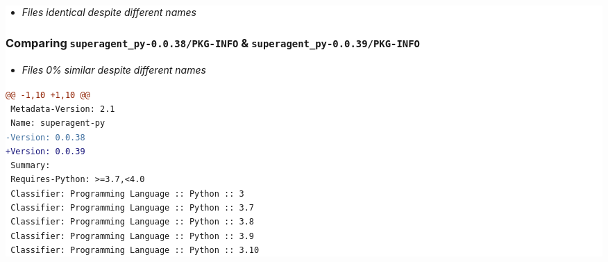  * *Files identical despite different names*

### Comparing `superagent_py-0.0.38/PKG-INFO` & `superagent_py-0.0.39/PKG-INFO`

 * *Files 0% similar despite different names*

```diff
@@ -1,10 +1,10 @@
 Metadata-Version: 2.1
 Name: superagent-py
-Version: 0.0.38
+Version: 0.0.39
 Summary: 
 Requires-Python: >=3.7,<4.0
 Classifier: Programming Language :: Python :: 3
 Classifier: Programming Language :: Python :: 3.7
 Classifier: Programming Language :: Python :: 3.8
 Classifier: Programming Language :: Python :: 3.9
 Classifier: Programming Language :: Python :: 3.10
```

